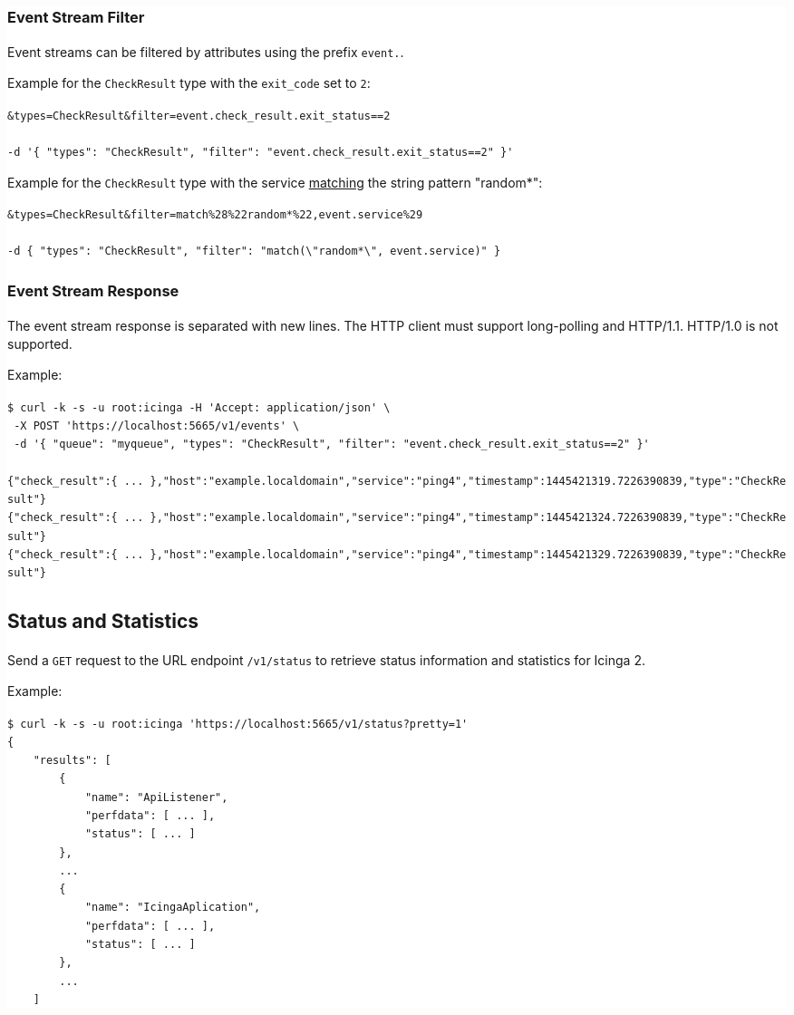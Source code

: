 
### Event Stream Filter <a id="icinga2-api-event-streams-filter"></a>

Event streams can be filtered by attributes using the prefix `event.`.

Example for the `CheckResult` type with the `exit_code` set to `2`:

```
&types=CheckResult&filter=event.check_result.exit_status==2

-d '{ "types": "CheckResult", "filter": "event.check_result.exit_status==2" }'
```

Example for the `CheckResult` type with the service [matching](18-library-reference.md#global-functions-match)
the string pattern "random\*":

```
&types=CheckResult&filter=match%28%22random*%22,event.service%29

-d { "types": "CheckResult", "filter": "match(\"random*\", event.service)" }
```

### Event Stream Response <a id="icinga2-api-event-streams-response"></a>

The event stream response is separated with new lines. The HTTP client
must support long-polling and HTTP/1.1. HTTP/1.0 is not supported.

Example:

```
$ curl -k -s -u root:icinga -H 'Accept: application/json' \
 -X POST 'https://localhost:5665/v1/events' \
 -d '{ "queue": "myqueue", "types": "CheckResult", "filter": "event.check_result.exit_status==2" }'

{"check_result":{ ... },"host":"example.localdomain","service":"ping4","timestamp":1445421319.7226390839,"type":"CheckResult"}
{"check_result":{ ... },"host":"example.localdomain","service":"ping4","timestamp":1445421324.7226390839,"type":"CheckResult"}
{"check_result":{ ... },"host":"example.localdomain","service":"ping4","timestamp":1445421329.7226390839,"type":"CheckResult"}
```

## Status and Statistics <a id="icinga2-api-status"></a>

Send a `GET` request to the URL endpoint `/v1/status` to retrieve status information and statistics for Icinga 2.

Example:

```
$ curl -k -s -u root:icinga 'https://localhost:5665/v1/status?pretty=1'
{
    "results": [
        {
            "name": "ApiListener",
            "perfdata": [ ... ],
            "status": [ ... ]
        },
        ...
        {
            "name": "IcingaAplication",
            "perfdata": [ ... ],
            "status": [ ... ]
        },
        ...
    ]
```